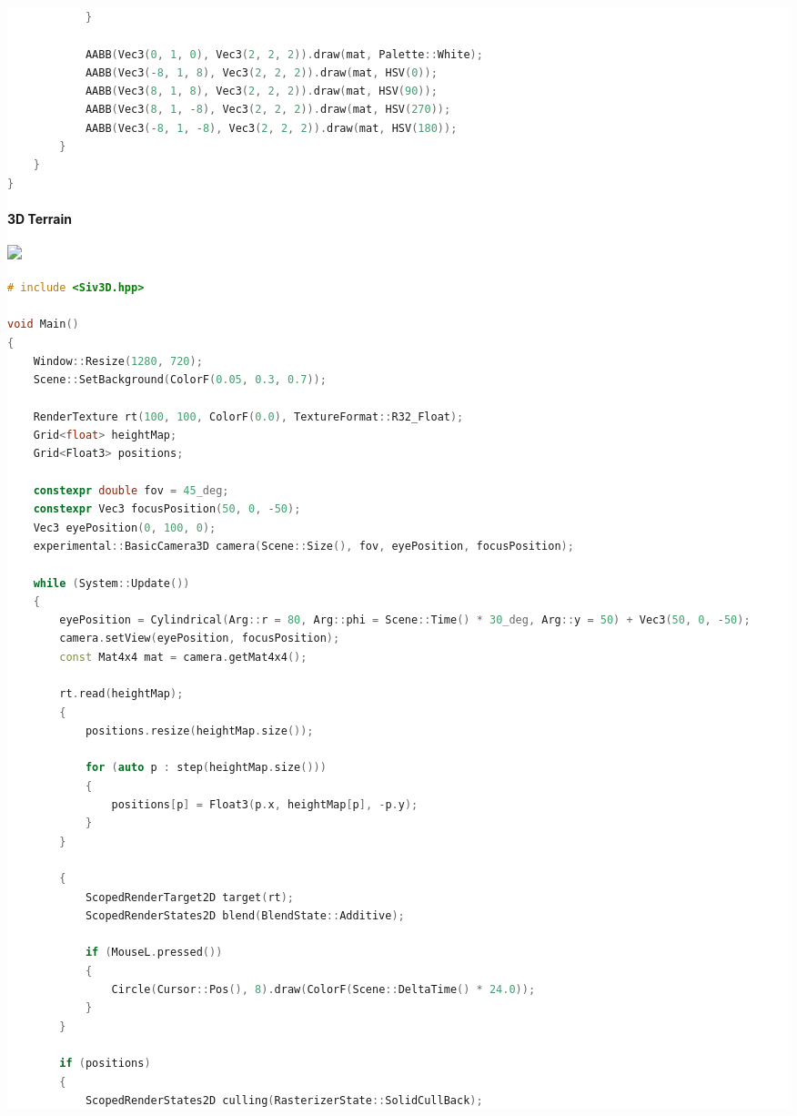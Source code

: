 ```C++
			}

			AABB(Vec3(0, 1, 0), Vec3(2, 2, 2)).draw(mat, Palette::White);
			AABB(Vec3(-8, 1, 8), Vec3(2, 2, 2)).draw(mat, HSV(0));
			AABB(Vec3(8, 1, 8), Vec3(2, 2, 2)).draw(mat, HSV(90));
			AABB(Vec3(8, 1, -8), Vec3(2, 2, 2)).draw(mat, HSV(270));
			AABB(Vec3(-8, 1, -8), Vec3(2, 2, 2)).draw(mat, HSV(180));
		}
	}
}
```

#### 3D Terrain

![](https://github.com/Siv3D/siv3d.docs.images/blob/master/news/v041/19.png?raw=true)

```C++
# include <Siv3D.hpp>

void Main()
{
	Window::Resize(1280, 720);
	Scene::SetBackground(ColorF(0.05, 0.3, 0.7));

	RenderTexture rt(100, 100, ColorF(0.0), TextureFormat::R32_Float);
	Grid<float> heightMap;
	Grid<Float3> positions;

	constexpr double fov = 45_deg;
	constexpr Vec3 focusPosition(50, 0, -50);
	Vec3 eyePosition(0, 100, 0);
	experimental::BasicCamera3D camera(Scene::Size(), fov, eyePosition, focusPosition);

	while (System::Update())
	{
		eyePosition = Cylindrical(Arg::r = 80, Arg::phi = Scene::Time() * 30_deg, Arg::y = 50) + Vec3(50, 0, -50);
		camera.setView(eyePosition, focusPosition);
		const Mat4x4 mat = camera.getMat4x4();

		rt.read(heightMap);
		{
			positions.resize(heightMap.size());

			for (auto p : step(heightMap.size()))
			{
				positions[p] = Float3(p.x, heightMap[p], -p.y);
			}
		}

		{
			ScopedRenderTarget2D target(rt);
			ScopedRenderStates2D blend(BlendState::Additive);

			if (MouseL.pressed())
			{
				Circle(Cursor::Pos(), 8).draw(ColorF(Scene::DeltaTime() * 24.0));
			}
		}

		if (positions)
		{
			ScopedRenderStates2D culling(RasterizerState::SolidCullBack);
```